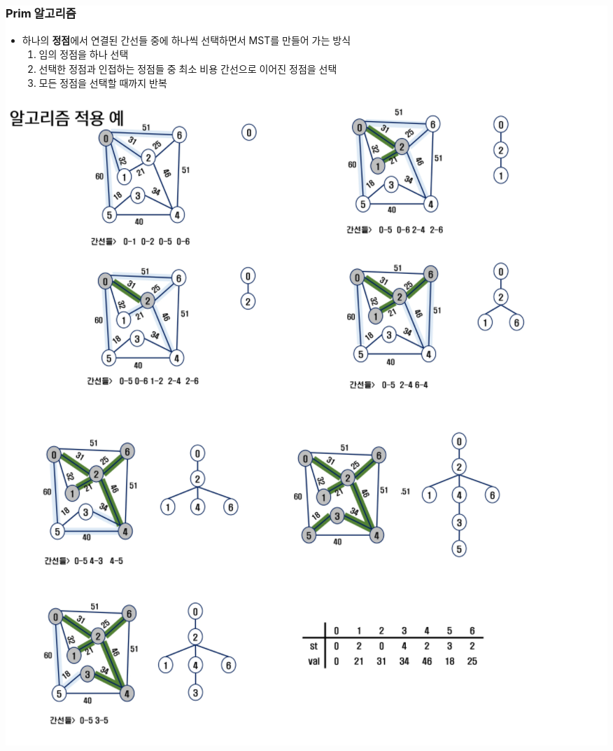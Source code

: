 ### Prim 알고리즘

- 하나의 **정점**에서 연결된 간선들 중에 하나씩 선택하면서 MST를 만들어 가는 방식
  1. 임의 정점을 하나 선택
  2. 선택한 정점과 인접하는 정점들 중 최소 비용 간선으로 이어진 정점을 선택
  3. 모든 정점을 선택할 때까지 반복

![](06-Graph.assets/prim1.png)

![](06-Graph.assets/prim2.png)
